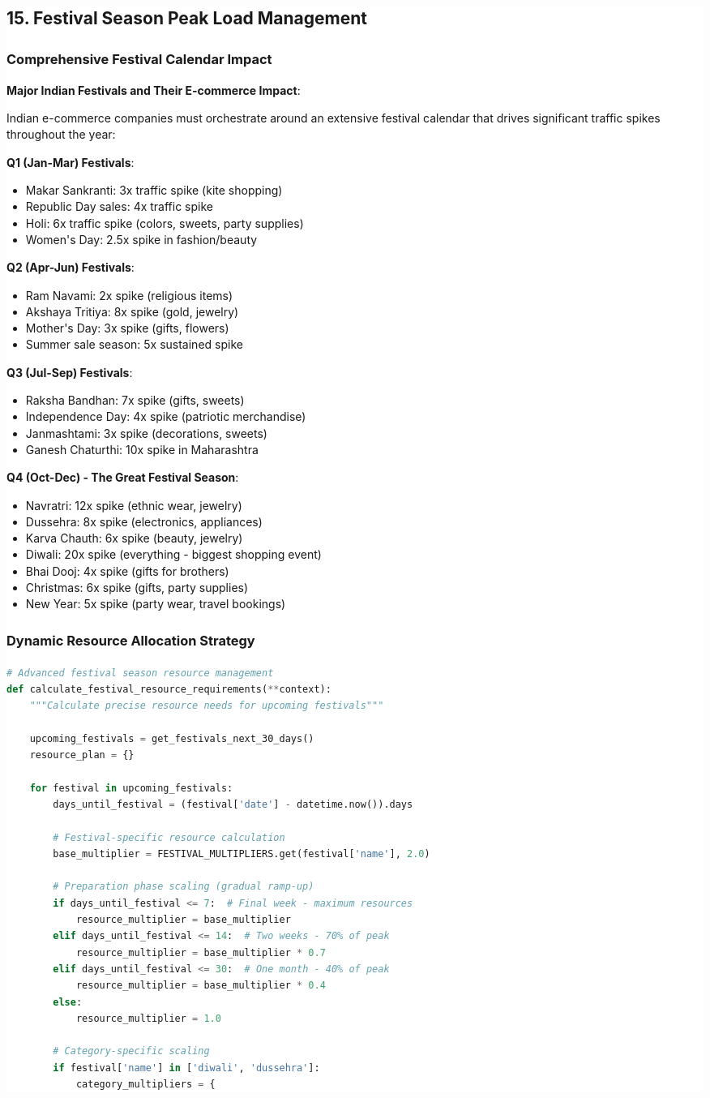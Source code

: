## 15. Festival Season Peak Load Management

### Comprehensive Festival Calendar Impact

**Major Indian Festivals and Their E-commerce Impact**:

Indian e-commerce companies must orchestrate around an extensive festival calendar that drives significant traffic spikes throughout the year:

**Q1 (Jan-Mar) Festivals**:
- Makar Sankranti: 3x traffic spike (kite shopping)
- Republic Day sales: 4x traffic spike
- Holi: 6x traffic spike (colors, sweets, party supplies)
- Women's Day: 2.5x spike in fashion/beauty

**Q2 (Apr-Jun) Festivals**:
- Ram Navami: 2x spike (religious items)
- Akshaya Tritiya: 8x spike (gold, jewelry)  
- Mother's Day: 3x spike (gifts, flowers)
- Summer sale season: 5x sustained spike

**Q3 (Jul-Sep) Festivals**:
- Raksha Bandhan: 7x spike (gifts, sweets)
- Independence Day: 4x spike (patriotic merchandise)
- Janmashtami: 3x spike (decorations, sweets)
- Ganesh Chaturthi: 10x spike in Maharashtra

**Q4 (Oct-Dec) - The Great Festival Season**:
- Navratri: 12x spike (ethnic wear, jewelry)
- Dussehra: 8x spike (electronics, appliances)  
- Karva Chauth: 6x spike (beauty, jewelry)
- Diwali: 20x spike (everything - biggest shopping event)
- Bhai Dooj: 4x spike (gifts for brothers)
- Christmas: 6x spike (gifts, party supplies)
- New Year: 5x spike (party wear, travel bookings)

### Dynamic Resource Allocation Strategy

```python
# Advanced festival season resource management
def calculate_festival_resource_requirements(**context):
    """Calculate precise resource needs for upcoming festivals"""
    
    upcoming_festivals = get_festivals_next_30_days()
    resource_plan = {}
    
    for festival in upcoming_festivals:
        days_until_festival = (festival['date'] - datetime.now()).days
        
        # Festival-specific resource calculation
        base_multiplier = FESTIVAL_MULTIPLIERS.get(festival['name'], 2.0)
        
        # Preparation phase scaling (gradual ramp-up)
        if days_until_festival <= 7:  # Final week - maximum resources
            resource_multiplier = base_multiplier
        elif days_until_festival <= 14:  # Two weeks - 70% of peak
            resource_multiplier = base_multiplier * 0.7
        elif days_until_festival <= 30:  # One month - 40% of peak  
            resource_multiplier = base_multiplier * 0.4
        else:
            resource_multiplier = 1.0
        
        # Category-specific scaling
        if festival['name'] in ['diwali', 'dussehra']:
            category_multipliers = {
```